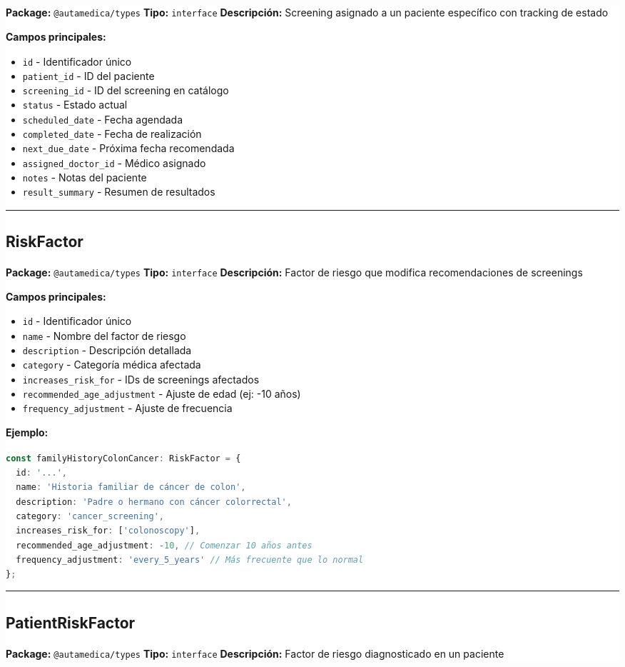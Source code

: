 **Package:** `@autamedica/types`
**Tipo:** `interface`
**Descripción:** Screening asignado a un paciente específico con tracking de estado

**Campos principales:**
- `id` - Identificador único
- `patient_id` - ID del paciente
- `screening_id` - ID del screening en catálogo
- `status` - Estado actual
- `scheduled_date` - Fecha agendada
- `completed_date` - Fecha de realización
- `next_due_date` - Próxima fecha recomendada
- `assigned_doctor_id` - Médico asignado
- `notes` - Notas del paciente
- `result_summary` - Resumen de resultados

---

## RiskFactor

**Package:** `@autamedica/types`
**Tipo:** `interface`
**Descripción:** Factor de riesgo que modifica recomendaciones de screenings

**Campos principales:**
- `id` - Identificador único
- `name` - Nombre del factor de riesgo
- `description` - Descripción detallada
- `category` - Categoría médica afectada
- `increases_risk_for` - IDs de screenings afectados
- `recommended_age_adjustment` - Ajuste de edad (ej: -10 años)
- `frequency_adjustment` - Ajuste de frecuencia

**Ejemplo:**
```typescript
const familyHistoryColonCancer: RiskFactor = {
  id: '...',
  name: 'Historia familiar de cáncer de colon',
  description: 'Padre o hermano con cáncer colorrectal',
  category: 'cancer_screening',
  increases_risk_for: ['colonoscopy'],
  recommended_age_adjustment: -10, // Comenzar 10 años antes
  frequency_adjustment: 'every_5_years' // Más frecuente que lo normal
};
```

---

## PatientRiskFactor

**Package:** `@autamedica/types`
**Tipo:** `interface`
**Descripción:** Factor de riesgo diagnosticado en un paciente
